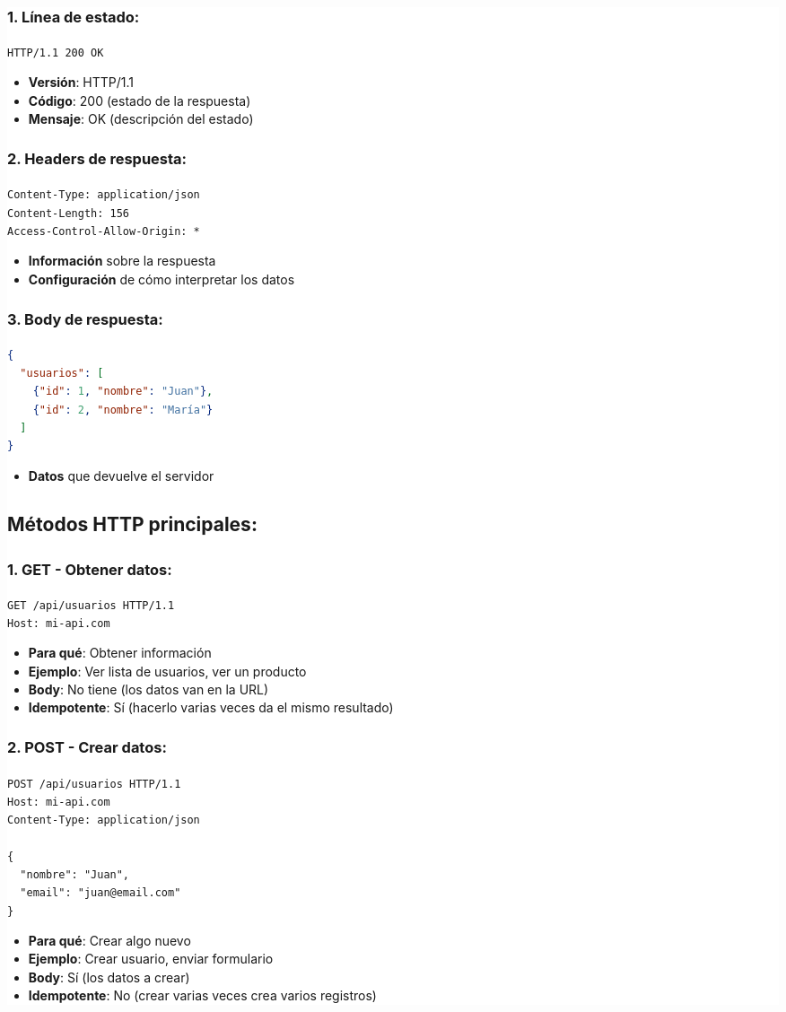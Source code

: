 ### 1. **Línea de estado**:
```
HTTP/1.1 200 OK
```
- **Versión**: HTTP/1.1
- **Código**: 200 (estado de la respuesta)
- **Mensaje**: OK (descripción del estado)

### 2. **Headers de respuesta**:
```
Content-Type: application/json
Content-Length: 156
Access-Control-Allow-Origin: *
```
- **Información** sobre la respuesta
- **Configuración** de cómo interpretar los datos

### 3. **Body de respuesta**:
```json
{
  "usuarios": [
    {"id": 1, "nombre": "Juan"},
    {"id": 2, "nombre": "María"}
  ]
}
```
- **Datos** que devuelve el servidor

## Métodos HTTP principales:

### 1. **GET** - Obtener datos:
```http
GET /api/usuarios HTTP/1.1
Host: mi-api.com
```
- **Para qué**: Obtener información
- **Ejemplo**: Ver lista de usuarios, ver un producto
- **Body**: No tiene (los datos van en la URL)
- **Idempotente**: Sí (hacerlo varias veces da el mismo resultado)

### 2. **POST** - Crear datos:
```http
POST /api/usuarios HTTP/1.1
Host: mi-api.com
Content-Type: application/json

{
  "nombre": "Juan",
  "email": "juan@email.com"
}
```
- **Para qué**: Crear algo nuevo
- **Ejemplo**: Crear usuario, enviar formulario
- **Body**: Sí (los datos a crear)
- **Idempotente**: No (crear varias veces crea varios registros)
